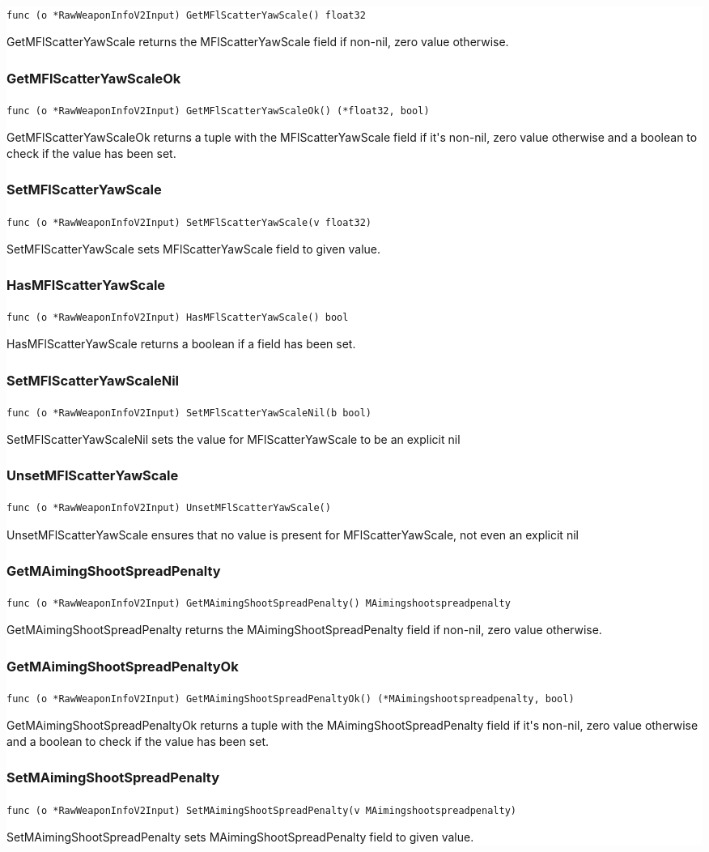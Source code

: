 `func (o *RawWeaponInfoV2Input) GetMFlScatterYawScale() float32`

GetMFlScatterYawScale returns the MFlScatterYawScale field if non-nil, zero value otherwise.

### GetMFlScatterYawScaleOk

`func (o *RawWeaponInfoV2Input) GetMFlScatterYawScaleOk() (*float32, bool)`

GetMFlScatterYawScaleOk returns a tuple with the MFlScatterYawScale field if it's non-nil, zero value otherwise
and a boolean to check if the value has been set.

### SetMFlScatterYawScale

`func (o *RawWeaponInfoV2Input) SetMFlScatterYawScale(v float32)`

SetMFlScatterYawScale sets MFlScatterYawScale field to given value.

### HasMFlScatterYawScale

`func (o *RawWeaponInfoV2Input) HasMFlScatterYawScale() bool`

HasMFlScatterYawScale returns a boolean if a field has been set.

### SetMFlScatterYawScaleNil

`func (o *RawWeaponInfoV2Input) SetMFlScatterYawScaleNil(b bool)`

 SetMFlScatterYawScaleNil sets the value for MFlScatterYawScale to be an explicit nil

### UnsetMFlScatterYawScale
`func (o *RawWeaponInfoV2Input) UnsetMFlScatterYawScale()`

UnsetMFlScatterYawScale ensures that no value is present for MFlScatterYawScale, not even an explicit nil
### GetMAimingShootSpreadPenalty

`func (o *RawWeaponInfoV2Input) GetMAimingShootSpreadPenalty() MAimingshootspreadpenalty`

GetMAimingShootSpreadPenalty returns the MAimingShootSpreadPenalty field if non-nil, zero value otherwise.

### GetMAimingShootSpreadPenaltyOk

`func (o *RawWeaponInfoV2Input) GetMAimingShootSpreadPenaltyOk() (*MAimingshootspreadpenalty, bool)`

GetMAimingShootSpreadPenaltyOk returns a tuple with the MAimingShootSpreadPenalty field if it's non-nil, zero value otherwise
and a boolean to check if the value has been set.

### SetMAimingShootSpreadPenalty

`func (o *RawWeaponInfoV2Input) SetMAimingShootSpreadPenalty(v MAimingshootspreadpenalty)`

SetMAimingShootSpreadPenalty sets MAimingShootSpreadPenalty field to given value.
